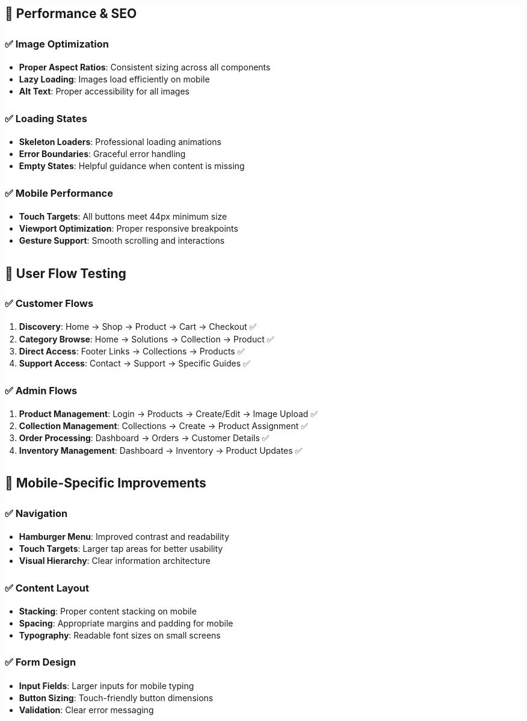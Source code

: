 ## 🚀 Performance & SEO

### ✅ **Image Optimization**
- **Proper Aspect Ratios**: Consistent sizing across all components
- **Lazy Loading**: Images load efficiently on mobile
- **Alt Text**: Proper accessibility for all images

### ✅ **Loading States**
- **Skeleton Loaders**: Professional loading animations
- **Error Boundaries**: Graceful error handling
- **Empty States**: Helpful guidance when content is missing

### ✅ **Mobile Performance**
- **Touch Targets**: All buttons meet 44px minimum size
- **Viewport Optimization**: Proper responsive breakpoints
- **Gesture Support**: Smooth scrolling and interactions

## 🧪 User Flow Testing

### ✅ **Customer Flows**
1. **Discovery**: Home → Shop → Product → Cart → Checkout ✅
2. **Category Browse**: Home → Solutions → Collection → Product ✅
3. **Direct Access**: Footer Links → Collections → Products ✅
4. **Support Access**: Contact → Support → Specific Guides ✅

### ✅ **Admin Flows**
1. **Product Management**: Login → Products → Create/Edit → Image Upload ✅
2. **Collection Management**: Collections → Create → Product Assignment ✅
3. **Order Processing**: Dashboard → Orders → Customer Details ✅
4. **Inventory Management**: Dashboard → Inventory → Product Updates ✅

## 🎯 Mobile-Specific Improvements

### ✅ **Navigation**
- **Hamburger Menu**: Improved contrast and readability
- **Touch Targets**: Larger tap areas for better usability
- **Visual Hierarchy**: Clear information architecture

### ✅ **Content Layout**
- **Stacking**: Proper content stacking on mobile
- **Spacing**: Appropriate margins and padding for mobile
- **Typography**: Readable font sizes on small screens

### ✅ **Form Design**
- **Input Fields**: Larger inputs for mobile typing
- **Button Sizing**: Touch-friendly button dimensions
- **Validation**: Clear error messaging

